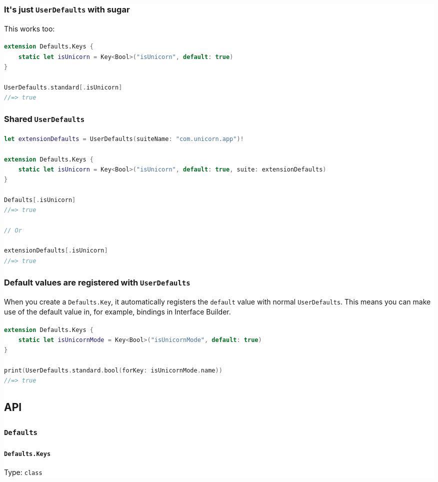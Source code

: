 ### It's just `UserDefaults` with sugar

This works too:

```swift
extension Defaults.Keys {
	static let isUnicorn = Key<Bool>("isUnicorn", default: true)
}

UserDefaults.standard[.isUnicorn]
//=> true
```

### Shared `UserDefaults`

```swift
let extensionDefaults = UserDefaults(suiteName: "com.unicorn.app")!

extension Defaults.Keys {
	static let isUnicorn = Key<Bool>("isUnicorn", default: true, suite: extensionDefaults)
}

Defaults[.isUnicorn]
//=> true

// Or

extensionDefaults[.isUnicorn]
//=> true
```

### Default values are registered with `UserDefaults`

When you create a `Defaults.Key`, it automatically registers the `default` value with normal `UserDefaults`. This means you can make use of the default value in, for example, bindings in Interface Builder.

```swift
extension Defaults.Keys {
	static let isUnicornMode = Key<Bool>("isUnicornMode", default: true)
}

print(UserDefaults.standard.bool(forKey: isUnicornMode.name))
//=> true
```

## API

### `Defaults`

#### `Defaults.Keys`

Type: `class`
